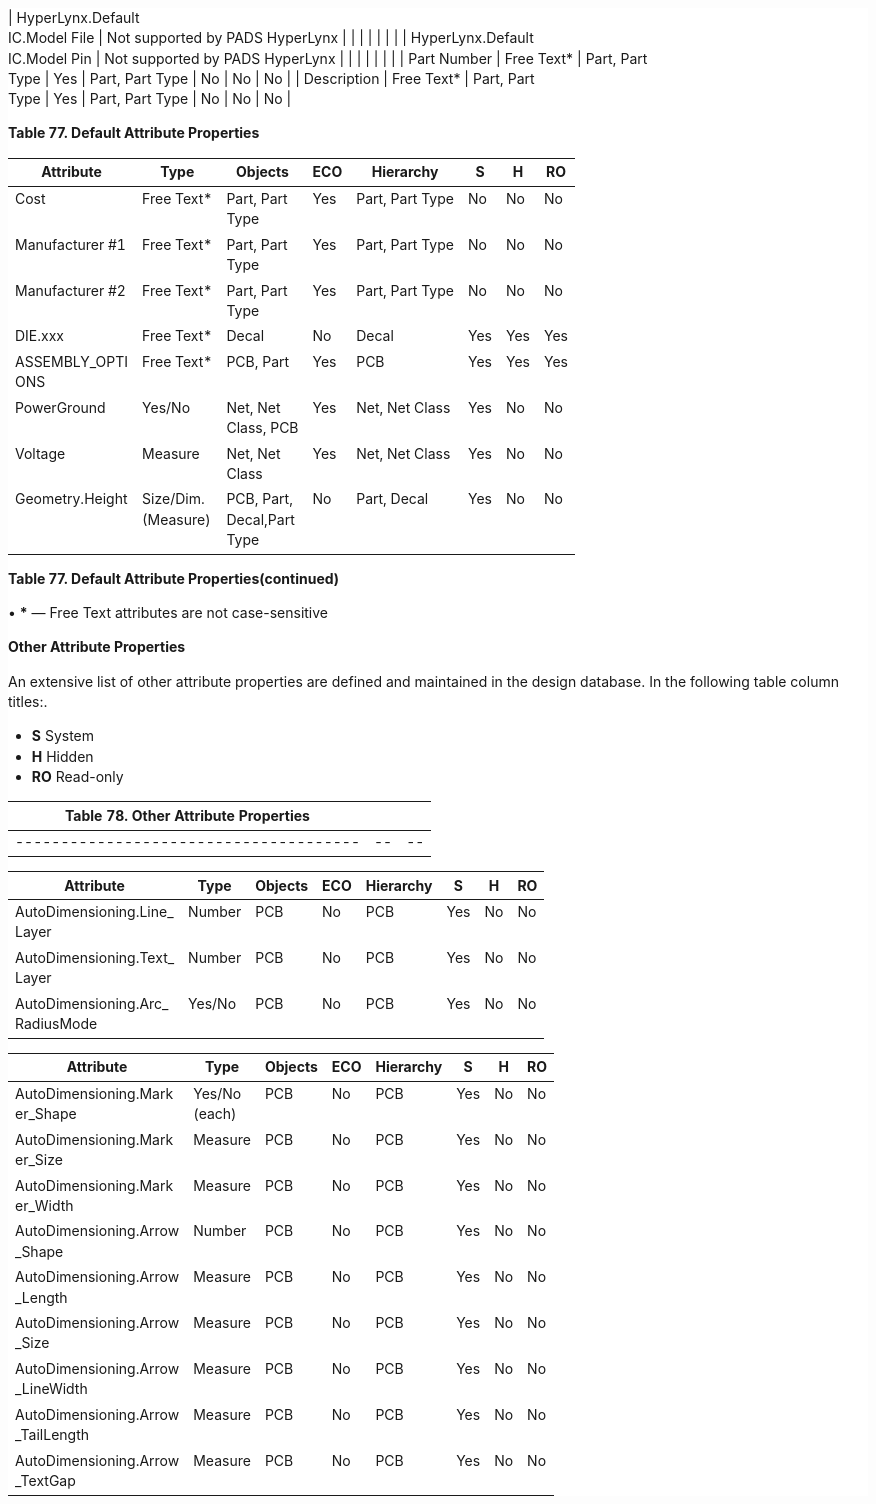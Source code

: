 | HyperLynx.Default<br>IC.Model File | Not supported by PADS HyperLynx                                                                                                                  |                    |     |                 |     |    |    |
| HyperLynx.Default<br>IC.Model Pin  | Not supported by PADS HyperLynx                                                                                                                  |                    |     |                 |     |    |    |
| Part Number                        | Free Text*                                                                                                                                       | Part, Part<br>Type | Yes | Part, Part Type | No  | No | No |
| Description                        | Free Text*                                                                                                                                       | Part, Part<br>Type | Yes | Part, Part Type | No  | No | No |

**Table 77. Default Attribute Properties**

| Attribute            | Type                   | Objects                          | ECO | Hierarchy       | S   | H   | RO  |
|----------------------|------------------------|----------------------------------|-----|-----------------|-----|-----|-----|
| Cost                 | Free Text*             | Part, Part<br>Type               | Yes | Part, Part Type | No  | No  | No  |
| Manufacturer #1      | Free Text*             | Part, Part<br>Type               | Yes | Part, Part Type | No  | No  | No  |
| Manufacturer #2      | Free Text*             | Part, Part<br>Type               | Yes | Part, Part Type | No  | No  | No  |
| DIE.xxx              | Free Text*             | Decal                            | No  | Decal           | Yes | Yes | Yes |
| ASSEMBLY_OPTI<br>ONS | Free Text*             | PCB, Part                        | Yes | PCB             | Yes | Yes | Yes |
| PowerGround          | Yes/No                 | Net, Net<br>Class, PCB           | Yes | Net, Net Class  | Yes | No  | No  |
| Voltage              | Measure                | Net, Net<br>Class                | Yes | Net, Net Class  | Yes | No  | No  |
| Geometry.Height      | Size/Dim.<br>(Measure) | PCB, Part,<br>Decal,Part<br>Type | No  | Part, Decal     | Yes | No  | No  |

**Table 77. Default Attribute Properties(continued)**

• **\*** — Free Text attributes are not case-sensitive

**Other Attribute Properties**

An extensive list of other attribute properties are defined and maintained in the design database. In the following table column titles:.

- **S**  System
- **H**  Hidden
- **RO**  Read-only

| Table 78. Other Attribute Properties |  |  |
|--------------------------------------|--|--|
|--------------------------------------|--|--|

| Attribute                           | Type   | Objects | ECO | Hierarchy | S   | H  | RO |
|-------------------------------------|--------|---------|-----|-----------|-----|----|----|
| AutoDimensioning.Line_<br>Layer     | Number | PCB     | No  | PCB       | Yes | No | No |
| AutoDimensioning.Text_<br>Layer     | Number | PCB     | No  | PCB       | Yes | No | No |
| AutoDimensioning.Arc_<br>RadiusMode | Yes/No | PCB     | No  | PCB       | Yes | No | No |

| Attribute                                    | Type             | Objects | ECO | Hierarchy | S   | H  | RO |
|----------------------------------------------|------------------|---------|-----|-----------|-----|----|----|
| AutoDimensioning.Mark<br>er_Shape            | Yes/No<br>(each) | PCB     | No  | PCB       | Yes | No | No |
| AutoDimensioning.Mark<br>er_Size             | Measure          | PCB     | No  | PCB       | Yes | No | No |
| AutoDimensioning.Mark<br>er_Width            | Measure          | PCB     | No  | PCB       | Yes | No | No |
| AutoDimensioning.Arrow<br>_Shape             | Number           | PCB     | No  | PCB       | Yes | No | No |
| AutoDimensioning.Arrow<br>_Length            | Measure          | PCB     | No  | PCB       | Yes | No | No |
| AutoDimensioning.Arrow<br>_Size              | Measure          | PCB     | No  | PCB       | Yes | No | No |
| AutoDimensioning.Arrow<br>_LineWidth         | Measure          | PCB     | No  | PCB       | Yes | No | No |
| AutoDimensioning.Arrow<br>_TailLength        | Measure          | PCB     | No  | PCB       | Yes | No | No |
| AutoDimensioning.Arrow<br>_TextGap           | Measure          | PCB     | No  | PCB       | Yes | No | No |